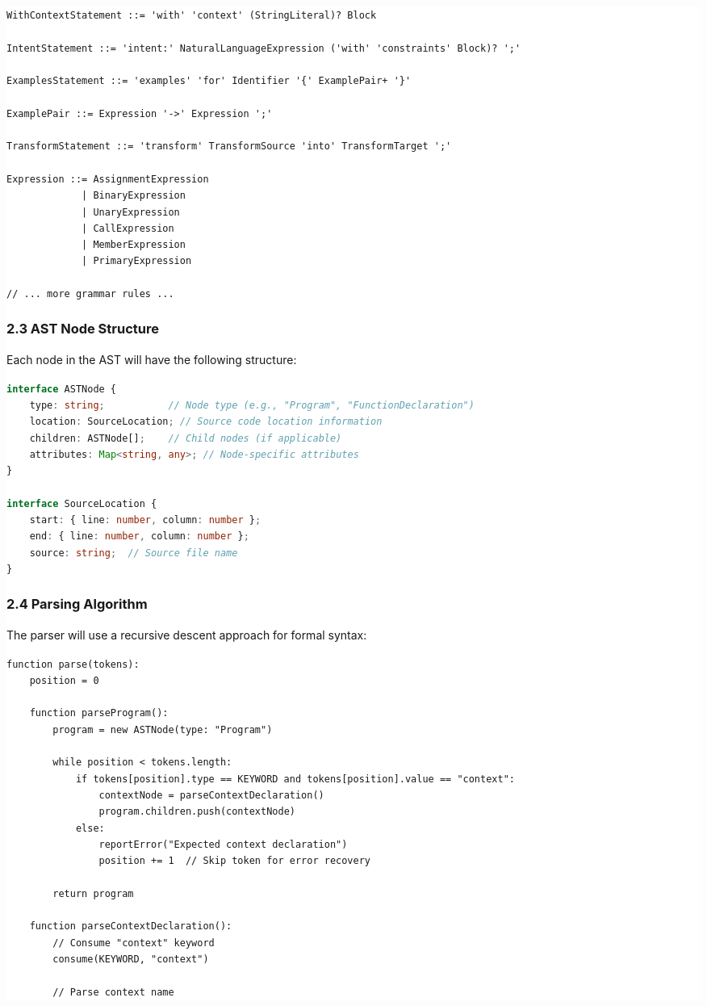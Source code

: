 ```ebnf
WithContextStatement ::= 'with' 'context' (StringLiteral)? Block

IntentStatement ::= 'intent:' NaturalLanguageExpression ('with' 'constraints' Block)? ';'

ExamplesStatement ::= 'examples' 'for' Identifier '{' ExamplePair+ '}'

ExamplePair ::= Expression '->' Expression ';'

TransformStatement ::= 'transform' TransformSource 'into' TransformTarget ';'

Expression ::= AssignmentExpression
             | BinaryExpression
             | UnaryExpression
             | CallExpression
             | MemberExpression
             | PrimaryExpression

// ... more grammar rules ...
```

### 2.3 AST Node Structure

Each node in the AST will have the following structure:

```typescript
interface ASTNode {
    type: string;           // Node type (e.g., "Program", "FunctionDeclaration")
    location: SourceLocation; // Source code location information
    children: ASTNode[];    // Child nodes (if applicable)
    attributes: Map<string, any>; // Node-specific attributes
}

interface SourceLocation {
    start: { line: number, column: number };
    end: { line: number, column: number };
    source: string;  // Source file name
}
```

### 2.4 Parsing Algorithm

The parser will use a recursive descent approach for formal syntax:

```
function parse(tokens):
    position = 0
    
    function parseProgram():
        program = new ASTNode(type: "Program")
        
        while position < tokens.length:
            if tokens[position].type == KEYWORD and tokens[position].value == "context":
                contextNode = parseContextDeclaration()
                program.children.push(contextNode)
            else:
                reportError("Expected context declaration")
                position += 1  // Skip token for error recovery
        
        return program
    
    function parseContextDeclaration():
        // Consume "context" keyword
        consume(KEYWORD, "context")
        
        // Parse context name
```